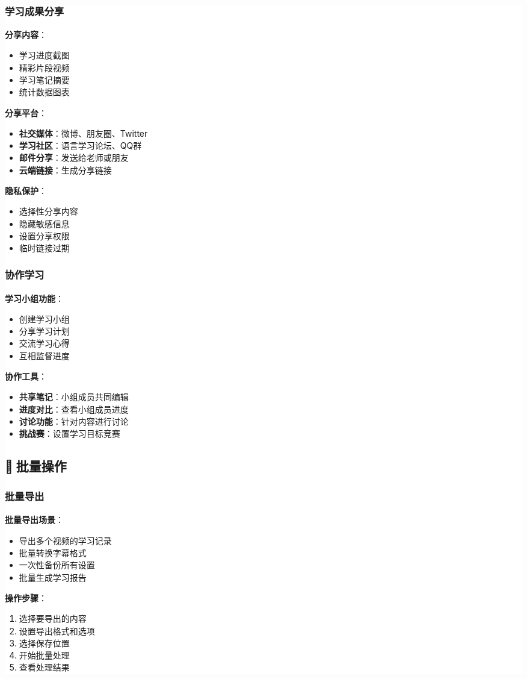 ### 学习成果分享

**分享内容**：

- 学习进度截图
- 精彩片段视频
- 学习笔记摘要
- 统计数据图表

**分享平台**：

- **社交媒体**：微博、朋友圈、Twitter
- **学习社区**：语言学习论坛、QQ群
- **邮件分享**：发送给老师或朋友
- **云端链接**：生成分享链接

**隐私保护**：

- 选择性分享内容
- 隐藏敏感信息
- 设置分享权限
- 临时链接过期

### 协作学习

**学习小组功能**：

- 创建学习小组
- 分享学习计划
- 交流学习心得
- 互相监督进度

**协作工具**：

- **共享笔记**：小组成员共同编辑
- **进度对比**：查看小组成员进度
- **讨论功能**：针对内容进行讨论
- **挑战赛**：设置学习目标竞赛

## 🔄 批量操作

### 批量导出

**批量导出场景**：

- 导出多个视频的学习记录
- 批量转换字幕格式
- 一次性备份所有设置
- 批量生成学习报告

**操作步骤**：

1. 选择要导出的内容
2. 设置导出格式和选项
3. 选择保存位置
4. 开始批量处理
5. 查看处理结果
